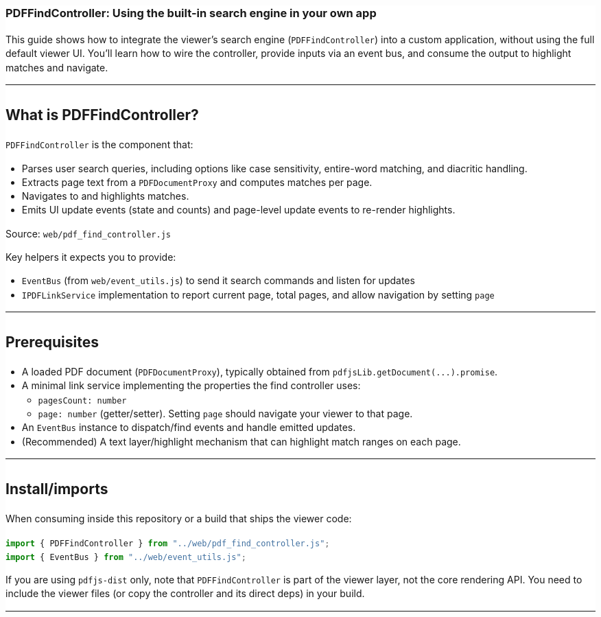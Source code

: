 ### PDFFindController: Using the built-in search engine in your own app

This guide shows how to integrate the viewer’s search engine (`PDFFindController`) into a custom application, without using the full default viewer UI. You’ll learn how to wire the controller, provide inputs via an event bus, and consume the output to highlight matches and navigate.

---

## What is PDFFindController?

`PDFFindController` is the component that:

- Parses user search queries, including options like case sensitivity, entire-word matching, and diacritic handling.
- Extracts page text from a `PDFDocumentProxy` and computes matches per page.
- Navigates to and highlights matches.
- Emits UI update events (state and counts) and page-level update events to re-render highlights.

Source: `web/pdf_find_controller.js`

Key helpers it expects you to provide:

- `EventBus` (from `web/event_utils.js`) to send it search commands and listen for updates
- `IPDFLinkService` implementation to report current page, total pages, and allow navigation by setting `page`

---

## Prerequisites

- A loaded PDF document (`PDFDocumentProxy`), typically obtained from `pdfjsLib.getDocument(...).promise`.
- A minimal link service implementing the properties the find controller uses:
  - `pagesCount: number`
  - `page: number` (getter/setter). Setting `page` should navigate your viewer to that page.
- An `EventBus` instance to dispatch/find events and handle emitted updates.
- (Recommended) A text layer/highlight mechanism that can highlight match ranges on each page.

---

## Install/imports

When consuming inside this repository or a build that ships the viewer code:

```js
import { PDFFindController } from "../web/pdf_find_controller.js";
import { EventBus } from "../web/event_utils.js";
```

If you are using `pdfjs-dist` only, note that `PDFFindController` is part of the viewer layer, not the core rendering API. You need to include the viewer files (or copy the controller and its direct deps) in your build.

---
